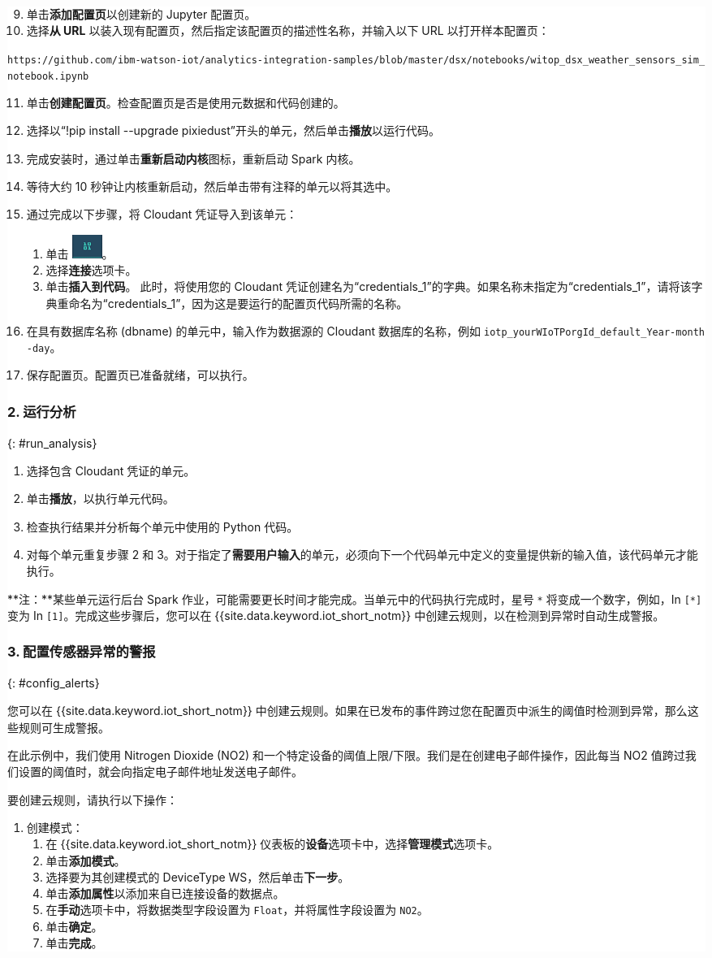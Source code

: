 9. 单击**添加配置页**以创建新的 Jupyter 配置页。
10. 选择**从 URL** 以装入现有配置页，然后指定该配置页的描述性名称，并输入以下 URL 以打开样本配置页：
```
https://github.com/ibm-watson-iot/analytics-integration-samples/blob/master/dsx/notebooks/witop_dsx_weather_sensors_sim_notebook.ipynb
```
11. 单击**创建配置页**。检查配置页是否是使用元数据和代码创建的。
12. 选择以“!pip install --upgrade pixiedust”开头的单元，然后单击**播放**以运行代码。
13. 完成安装时，通过单击**重新启动内核**图标，重新启动 Spark 内核。
14. 等待大约 10 秒钟让内核重新启动，然后单击带有注释的单元以将其选中。
15. 通过完成以下步骤，将 Cloudant 凭证导入到该单元：

    1. 单击 ![“查找并添加数据”图标](images/find_add_data_icon.png)。
    2. 选择**连接**选项卡。
    3. 单击**插入到代码**。
此时，将使用您的 Cloudant 凭证创建名为“credentials_1”的字典。如果名称未指定为“credentials_1”，请将该字典重命名为“credentials_1”，因为这是要运行的配置页代码所需的名称。
16. 在具有数据库名称 (dbname) 的单元中，输入作为数据源的 Cloudant 数据库的名称，例如 `iotp_yourWIoTPorgId_default_Year-month-day`。
17. 保存配置页。配置页已准备就绪，可以执行。


### 2. 运行分析
{: #run_analysis}

1.	选择包含 Cloudant 凭证的单元。
2.	单击**播放**，以执行单元代码。

3.	检查执行结果并分析每个单元中使用的 Python 代码。
4.	对每个单元重复步骤 2 和 3。对于指定了**需要用户输入**的单元，必须向下一个代码单元中定义的变量提供新的输入值，该代码单元才能执行。

**注：**某些单元运行后台 Spark 作业，可能需要更长时间才能完成。当单元中的代码执行完成时，星号 `*` 将变成一个数字，例如，In `[*]` 变为 In `[1]`。完成这些步骤后，您可以在 {{site.data.keyword.iot_short_notm}} 中创建云规则，以在检测到异常时自动生成警报。


### 3. 配置传感器异常的警报
{: #config_alerts}


您可以在 {{site.data.keyword.iot_short_notm}} 中创建云规则。如果在已发布的事件跨过您在配置页中派生的阈值时检测到异常，那么这些规则可生成警报。

在此示例中，我们使用 Nitrogen Dioxide (NO2) 和一个特定设备的阈值上限/下限。我们是在创建电子邮件操作，因此每当 NO2 值跨过我们设置的阈值时，就会向指定电子邮件地址发送电子邮件。

要创建云规则，请执行以下操作：

1. 创建模式：
    1. 在 {{site.data.keyword.iot_short_notm}} 仪表板的**设备**选项卡中，选择**管理模式**选项卡。
    2. 单击**添加模式**。
    3. 选择要为其创建模式的 DeviceType WS，然后单击**下一步**。
    4. 单击**添加属性**以添加来自已连接设备的数据点。
    5. 在**手动**选项卡中，将数据类型字段设置为 `Float`，并将属性字段设置为 `NO2`。
    6. 单击**确定**。
    7. 单击**完成**。
